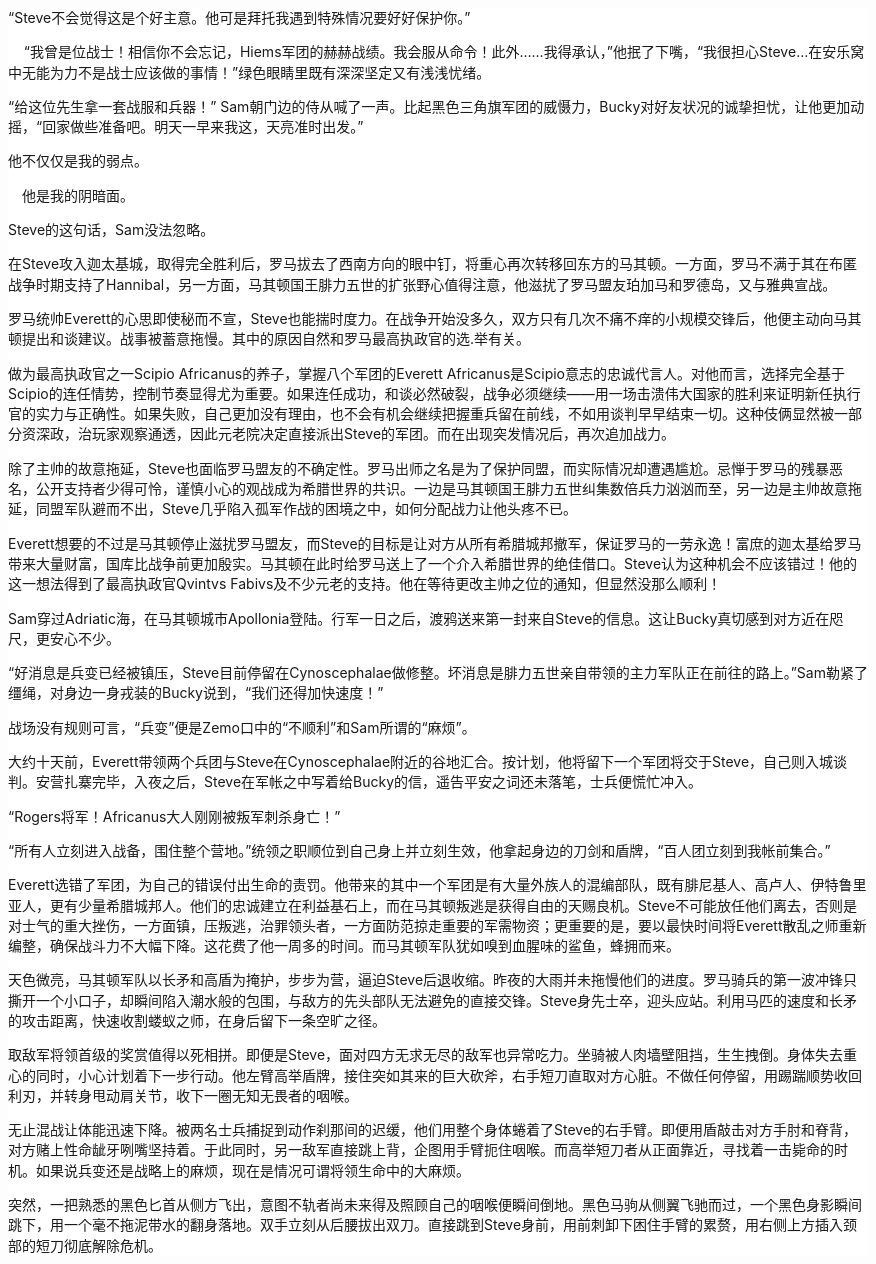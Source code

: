 “Steve不会觉得这是个好主意。他可是拜托我遇到特殊情况要好好保护你。”

    “我曾是位战士！相信你不会忘记，Hiems军团的赫赫战绩。我会服从命令！此外……我得承认，”他抿了下嘴，“我很担心Steve…在安乐窝中无能为力不是战士应该做的事情！”绿色眼睛里既有深深坚定又有浅浅忧绪。

“给这位先生拿一套战服和兵器！” Sam朝门边的侍从喊了一声。比起黑色三角旗军团的威慑力，Bucky对好友状况的诚挚担忧，让他更加动摇，“回家做些准备吧。明天一早来我这，天亮准时出发。”

他不仅仅是我的弱点。

 他是我的阴暗面。

Steve的这句话，Sam没法忽略。



在Steve攻入迦太基城，取得完全胜利后，罗马拔去了西南方向的眼中钉，将重心再次转移回东方的马其顿。一方面，罗马不满于其在布匿战争时期支持了Hannibal，另一方面，马其顿国王腓力五世的扩张野心值得注意，他滋扰了罗马盟友珀加马和罗德岛，又与雅典宣战。

罗马统帅Everett的心思即使秘而不宣，Steve也能揣时度力。在战争开始没多久，双方只有几次不痛不痒的小规模交锋后，他便主动向马其顿提出和谈建议。战事被蓄意拖慢。其中的原因自然和罗马最高执政官的选.举有关。

做为最高执政官之一Scipio Africanus的养子，掌握八个军团的Everett Africanus是Scipio意志的忠诚代言人。对他而言，选择完全基于Scipio的连任情势，控制节奏显得尤为重要。如果连任成功，和谈必然破裂，战争必须继续——用一场击溃伟大国家的胜利来证明新任执行官的实力与正确性。如果失败，自己更加没有理由，也不会有机会继续把握重兵留在前线，不如用谈判早早结束一切。这种伎俩显然被一部分资深政，治玩家观察通透，因此元老院决定直接派出Steve的军团。而在出现突发情况后，再次追加战力。

除了主帅的故意拖延，Steve也面临罗马盟友的不确定性。罗马出师之名是为了保护同盟，而实际情况却遭遇尴尬。忌惮于罗马的残暴恶名，公开支持者少得可怜，谨慎小心的观战成为希腊世界的共识。一边是马其顿国王腓力五世纠集数倍兵力汹汹而至，另一边是主帅故意拖延，同盟军队避而不出，Steve几乎陷入孤军作战的困境之中，如何分配战力让他头疼不已。

Everett想要的不过是马其顿停止滋扰罗马盟友，而Steve的目标是让对方从所有希腊城邦撤军，保证罗马的一劳永逸！富庶的迦太基给罗马带来大量财富，国库比战争前更加殷实。马其顿在此时给罗马送上了一个介入希腊世界的绝佳借口。Steve认为这种机会不应该错过！他的这一想法得到了最高执政官Qvintvs Fabivs及不少元老的支持。他在等待更改主帅之位的通知，但显然没那么顺利！

Sam穿过Adriatic海，在马其顿城市Apollonia登陆。行军一日之后，渡鸦送来第一封来自Steve的信息。这让Bucky真切感到对方近在咫尺，更安心不少。

“好消息是兵变已经被镇压，Steve目前停留在Cynoscephalae做修整。坏消息是腓力五世亲自带领的主力军队正在前往的路上。”Sam勒紧了缰绳，对身边一身戎装的Bucky说到，“我们还得加快速度！”

战场没有规则可言，“兵变”便是Zemo口中的“不顺利”和Sam所谓的“麻烦”。

大约十天前，Everett带领两个兵团与Steve在Cynoscephalae附近的谷地汇合。按计划，他将留下一个军团将交于Steve，自己则入城谈判。安营扎寨完毕，入夜之后，Steve在军帐之中写着给Bucky的信，遥告平安之词还未落笔，士兵便慌忙冲入。

“Rogers将军！Africanus大人刚刚被叛军刺杀身亡！”

“所有人立刻进入战备，围住整个营地。”统领之职顺位到自己身上并立刻生效，他拿起身边的刀剑和盾牌，“百人团立刻到我帐前集合。”

Everett选错了军团，为自己的错误付出生命的责罚。他带来的其中一个军团是有大量外族人的混编部队，既有腓尼基人、高卢人、伊特鲁里亚人，更有少量希腊城邦人。他们的忠诚建立在利益基石上，而在马其顿叛逃是获得自由的天赐良机。Steve不可能放任他们离去，否则是对士气的重大挫伤，一方面镇，压叛逃，治罪领头者，一方面防范掠走重要的军需物资；更重要的是，要以最快时间将Everett散乱之师重新编整，确保战斗力不大幅下降。这花费了他一周多的时间。而马其顿军队犹如嗅到血腥味的鲨鱼，蜂拥而来。

天色微亮，马其顿军队以长矛和高盾为掩护，步步为营，逼迫Steve后退收缩。昨夜的大雨并未拖慢他们的进度。罗马骑兵的第一波冲锋只撕开一个小口子，却瞬间陷入潮水般的包围，与敌方的先头部队无法避免的直接交锋。Steve身先士卒，迎头应站。利用马匹的速度和长矛的攻击距离，快速收割蝼蚁之师，在身后留下一条空旷之径。

取敌军将领首级的奖赏值得以死相拼。即便是Steve，面对四方无求无尽的敌军也异常吃力。坐骑被人肉墙壁阻挡，生生拽倒。身体失去重心的同时，小心计划着下一步行动。他左臂高举盾牌，接住突如其来的巨大砍斧，右手短刀直取对方心脏。不做任何停留，用踢踹顺势收回利刃，并转身甩动肩关节，收下一圈无知无畏者的咽喉。

无止混战让体能迅速下降。被两名士兵捕捉到动作刹那间的迟缓，他们用整个身体蜷着了Steve的右手臂。即便用盾敲击对方手肘和脊背，对方赌上性命龇牙咧嘴坚持着。于此同时，另一敌军直接跳上背，企图用手臂扼住咽喉。而高举短刀者从正面靠近，寻找着一击毙命的时机。如果说兵变还是战略上的麻烦，现在是情况可谓将领生命中的大麻烦。



突然，一把熟悉的黑色匕首从侧方飞出，意图不轨者尚未来得及照顾自己的咽喉便瞬间倒地。黑色马驹从侧翼飞驰而过，一个黑色身影瞬间跳下，用一个毫不拖泥带水的翻身落地。双手立刻从后腰拔出双刀。直接跳到Steve身前，用前刺卸下困住手臂的累赘，用右侧上方插入颈部的短刀彻底解除危机。
